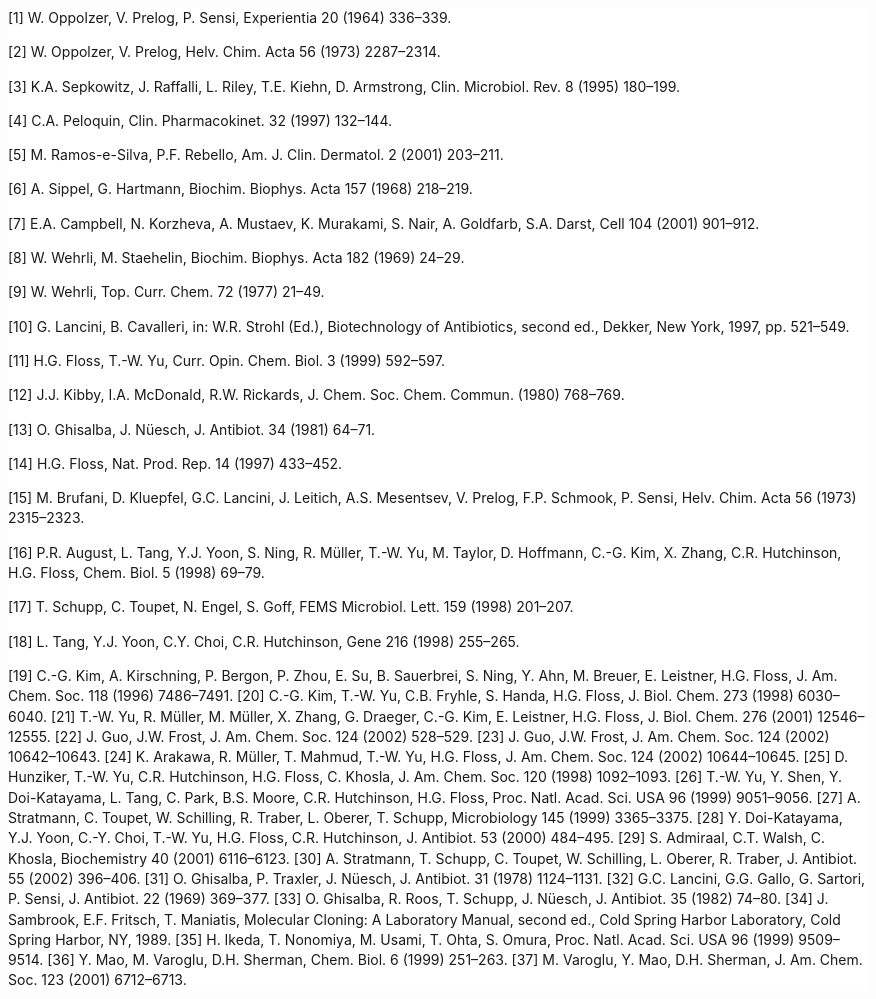 [1] W. Oppolzer, V. Prelog, P. Sensi, Experientia 20 (1964) 336–339.

[2] W. Oppolzer, V. Prelog, Helv. Chim. Acta 56 (1973) 2287–2314.

[3] K.A. Sepkowitz, J. Raffalli, L. Riley, T.E. Kiehn, D. Armstrong, Clin. Microbiol. Rev. 8 (1995) 180–199.

[4] C.A. Peloquin, Clin. Pharmacokinet. 32 (1997) 132–144.

[5] M. Ramos-e-Silva, P.F. Rebello, Am. J. Clin. Dermatol. 2 (2001) 203–211.

[6] A. Sippel, G. Hartmann, Biochim. Biophys. Acta 157 (1968) 218–219.

[7] E.A. Campbell, N. Korzheva, A. Mustaev, K. Murakami, S. Nair, A. Goldfarb, S.A. Darst, Cell 104 (2001) 901–912.

[8] W. Wehrli, M. Staehelin, Biochim. Biophys. Acta 182 (1969) 24–29.

[9] W. Wehrli, Top. Curr. Chem. 72 (1977) 21–49.

[10] G. Lancini, B. Cavalleri, in: W.R. Strohl (Ed.), Biotechnology of Antibiotics, second ed., Dekker, New York, 1997, pp. 521–549.

[11] H.G. Floss, T.-W. Yu, Curr. Opin. Chem. Biol. 3 (1999) 592–597.

[12] J.J. Kibby, I.A. McDonald, R.W. Rickards, J. Chem. Soc. Chem. Commun. (1980) 768–769.

[13] O. Ghisalba, J. Nüesch, J. Antibiot. 34 (1981) 64–71.

[14] H.G. Floss, Nat. Prod. Rep. 14 (1997) 433–452.

[15] M. Brufani, D. Kluepfel, G.C. Lancini, J. Leitich, A.S. Mesentsev, V. Prelog, F.P. Schmook, P. Sensi, Helv. Chim. Acta 56 (1973) 2315–2323.

[16] P.R. August, L. Tang, Y.J. Yoon, S. Ning, R. Müller, T.-W. Yu, M. Taylor, D. Hoffmann, C.-G. Kim, X. Zhang, C.R. Hutchinson, H.G. Floss, Chem. Biol. 5 (1998) 69–79.

[17] T. Schupp, C. Toupet, N. Engel, S. Goff, FEMS Microbiol. Lett. 159 (1998) 201–207.

[18] L. Tang, Y.J. Yoon, C.Y. Choi, C.R. Hutchinson, Gene 216 (1998) 255–265.

[19] C.-G. Kim, A. Kirschning, P. Bergon, P. Zhou, E. Su, B. Sauerbrei, S. Ning, Y. Ahn, M. Breuer, E. Leistner, H.G. Floss, J. Am. Chem. Soc. 118 (1996) 7486–7491.
[20] C.-G. Kim, T.-W. Yu, C.B. Fryhle, S. Handa, H.G. Floss, J. Biol. Chem. 273 (1998) 6030–6040.
[21] T.-W. Yu, R. Müller, M. Müller, X. Zhang, G. Draeger, C.-G. Kim, E. Leistner, H.G. Floss, J. Biol. Chem. 276 (2001) 12546–12555.
[22] J. Guo, J.W. Frost, J. Am. Chem. Soc. 124 (2002) 528–529.
[23] J. Guo, J.W. Frost, J. Am. Chem. Soc. 124 (2002) 10642–10643.
[24] K. Arakawa, R. Müller, T. Mahmud, T.-W. Yu, H.G. Floss, J. Am. Chem. Soc. 124 (2002) 10644–10645.
[25] D. Hunziker, T.-W. Yu, C.R. Hutchinson, H.G. Floss, C. Khosla, J. Am. Chem. Soc. 120 (1998) 1092–1093.
[26] T.-W. Yu, Y. Shen, Y. Doi-Katayama, L. Tang, C. Park, B.S. Moore, C.R. Hutchinson, H.G. Floss, Proc. Natl. Acad. Sci. USA 96 (1999) 9051–9056.
[27] A. Stratmann, C. Toupet, W. Schilling, R. Traber, L. Oberer, T. Schupp, Microbiology 145 (1999) 3365–3375.
[28] Y. Doi-Katayama, Y.J. Yoon, C.-Y. Choi, T.-W. Yu, H.G. Floss, C.R. Hutchinson, J. Antibiot. 53 (2000) 484–495.
[29] S. Admiraal, C.T. Walsh, C. Khosla, Biochemistry 40 (2001) 6116–6123.
[30] A. Stratmann, T. Schupp, C. Toupet, W. Schilling, L. Oberer, R. Traber, J. Antibiot. 55 (2002) 396–406.
[31] O. Ghisalba, P. Traxler, J. Nüesch, J. Antibiot. 31 (1978) 1124–1131.
[32] G.C. Lancini, G.G. Gallo, G. Sartori, P. Sensi, J. Antibiot. 22 (1969) 369–377.
[33] O. Ghisalba, R. Roos, T. Schupp, J. Nüesch, J. Antibiot. 35 (1982) 74–80.
[34] J. Sambrook, E.F. Fritsch, T. Maniatis, Molecular Cloning: A Laboratory Manual, second ed., Cold Spring Harbor Laboratory, Cold Spring Harbor, NY, 1989.
[35] H. Ikeda, T. Nonomiya, M. Usami, T. Ohta, S. Omura, Proc. Natl. Acad. Sci. USA 96 (1999) 9509–9514.
[36] Y. Mao, M. Varoglu, D.H. Sherman, Chem. Biol. 6 (1999) 251–263.
[37] M. Varoglu, Y. Mao, D.H. Sherman, J. Am. Chem. Soc. 123 (2001) 6712–6713.